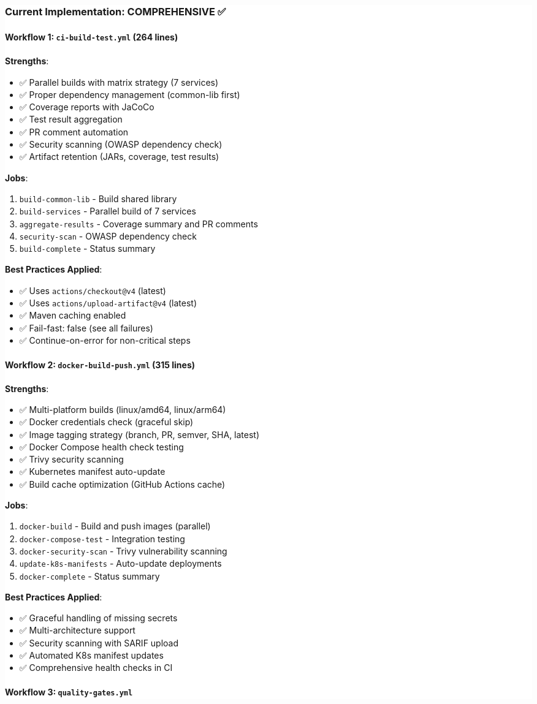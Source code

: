 ### Current Implementation: **COMPREHENSIVE** ✅

#### Workflow 1: `ci-build-test.yml` (264 lines)

**Strengths**:
- ✅ Parallel builds with matrix strategy (7 services)
- ✅ Proper dependency management (common-lib first)
- ✅ Coverage reports with JaCoCo
- ✅ Test result aggregation
- ✅ PR comment automation
- ✅ Security scanning (OWASP dependency check)
- ✅ Artifact retention (JARs, coverage, test results)

**Jobs**:
1. `build-common-lib` - Build shared library
2. `build-services` - Parallel build of 7 services
3. `aggregate-results` - Coverage summary and PR comments
4. `security-scan` - OWASP dependency check
5. `build-complete` - Status summary

**Best Practices Applied**:
- ✅ Uses `actions/checkout@v4` (latest)
- ✅ Uses `actions/upload-artifact@v4` (latest)
- ✅ Maven caching enabled
- ✅ Fail-fast: false (see all failures)
- ✅ Continue-on-error for non-critical steps

#### Workflow 2: `docker-build-push.yml` (315 lines)

**Strengths**:
- ✅ Multi-platform builds (linux/amd64, linux/arm64)
- ✅ Docker credentials check (graceful skip)
- ✅ Image tagging strategy (branch, PR, semver, SHA, latest)
- ✅ Docker Compose health check testing
- ✅ Trivy security scanning
- ✅ Kubernetes manifest auto-update
- ✅ Build cache optimization (GitHub Actions cache)

**Jobs**:
1. `docker-build` - Build and push images (parallel)
2. `docker-compose-test` - Integration testing
3. `docker-security-scan` - Trivy vulnerability scanning
4. `update-k8s-manifests` - Auto-update deployments
5. `docker-complete` - Status summary

**Best Practices Applied**:
- ✅ Graceful handling of missing secrets
- ✅ Multi-architecture support
- ✅ Security scanning with SARIF upload
- ✅ Automated K8s manifest updates
- ✅ Comprehensive health checks in CI

#### Workflow 3: `quality-gates.yml`
